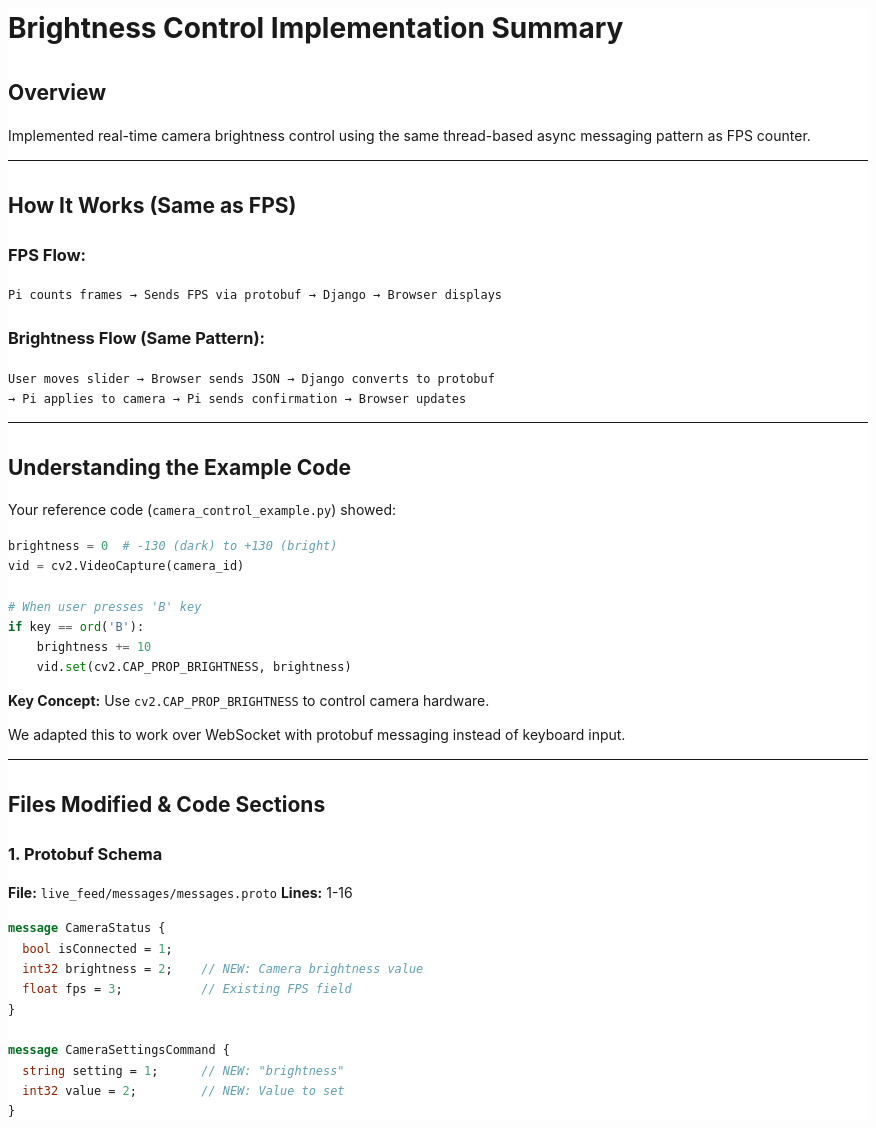 # Brightness Control Implementation Summary

## Overview
Implemented real-time camera brightness control using the same thread-based async messaging pattern as FPS counter.

---

## How It Works (Same as FPS)

### FPS Flow:
```
Pi counts frames → Sends FPS via protobuf → Django → Browser displays
```

### Brightness Flow (Same Pattern):
```
User moves slider → Browser sends JSON → Django converts to protobuf
→ Pi applies to camera → Pi sends confirmation → Browser updates
```

---

## Understanding the Example Code

Your reference code (`camera_control_example.py`) showed:
```python
brightness = 0  # -130 (dark) to +130 (bright)
vid = cv2.VideoCapture(camera_id)

# When user presses 'B' key
if key == ord('B'):
    brightness += 10
    vid.set(cv2.CAP_PROP_BRIGHTNESS, brightness)
```

**Key Concept:** Use `cv2.CAP_PROP_BRIGHTNESS` to control camera hardware.

We adapted this to work over WebSocket with protobuf messaging instead of keyboard input.

---

## Files Modified & Code Sections

### 1. **Protobuf Schema**
**File:** `live_feed/messages/messages.proto`
**Lines:** 1-16

```protobuf
message CameraStatus {
  bool isConnected = 1;
  int32 brightness = 2;    // NEW: Camera brightness value
  float fps = 3;           // Existing FPS field
}

message CameraSettingsCommand {
  string setting = 1;      // NEW: "brightness"
  int32 value = 2;         // NEW: Value to set
}
```

